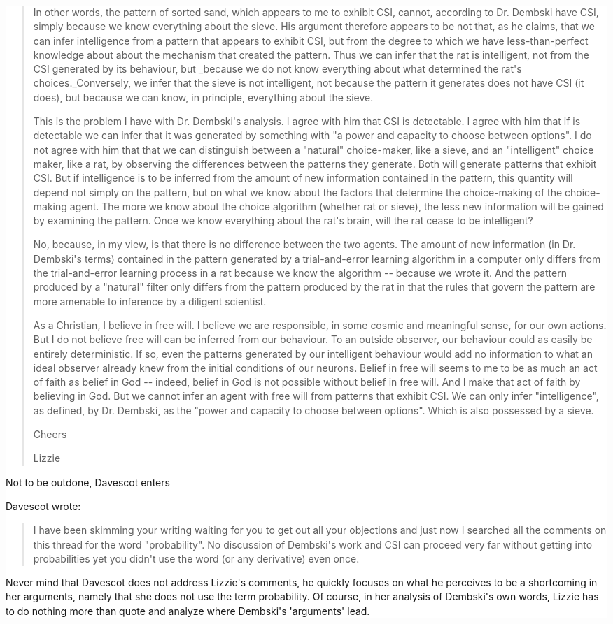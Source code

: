 > In other words, the pattern of sorted sand, which appears to me to exhibit CSI, cannot, according to Dr. Dembski have CSI, simply because we know everything about the sieve. His argument therefore appears to be not that, as he claims, that we can infer intelligence from a pattern that appears to exhibit CSI, but from the degree to which we have less-than-perfect knowledge about about the mechanism that created the pattern. Thus we can infer that the rat is intelligent, not from the CSI generated by its behaviour, but _because we do not know everything about what determined the rat's choices._Conversely, we infer that the sieve is not intelligent, not because the pattern it generates does not have CSI (it does), but because we can know, in principle, everything about the sieve.
> 
> This is the problem I have with Dr. Dembski's analysis. I agree with him that CSI is detectable. I agree with him that if is detectable we can infer that it was generated by something with "a power and capacity to choose between options". I do not agree with him that that we can distinguish between a "natural" choice-maker, like a sieve, and an "intelligent" choice maker, like a rat, by observing the differences between the patterns they generate. Both will generate patterns that exhibit CSI. But if intelligence is to be inferred from the amount of new information contained in the pattern, this quantity will depend not simply on the pattern, but on what we know about the factors that determine the choice-making of the choice-making agent. The more we know about the choice algorithm (whether rat or sieve), the less new information will be gained by examining the pattern. Once we know everything about the rat's brain, will the rat cease to be intelligent?
> 
> No, because, in my view, is that there is no difference between the two agents. The amount of new information (in Dr. Dembski's terms) contained in the pattern generated by a trial-and-error learning algorithm in a computer only differs from the trial-and-error learning process in a rat because we know the algorithm -- because we wrote it. And the pattern produced by a "natural" filter only differs from the pattern produced by the rat in that the rules that govern the pattern are more amenable to inference by a diligent scientist.
> 
> As a Christian, I believe in free will. I believe we are responsible, in some cosmic and meaningful sense, for our own actions. But I do not believe free will can be inferred from our behaviour. To an outside observer, our behaviour could as easily be entirely deterministic. If so, even the patterns generated by our intelligent behaviour would add no information to what an ideal observer already knew from the initial conditions of our neurons. Belief in free will seems to me to be as much an act of faith as belief in God -- indeed, belief in God is not possible without belief in free will. And I make that act of faith by believing in God. But we cannot infer an agent with free will from patterns that exhibit CSI. We can only infer "intelligence", as defined, by Dr. Dembski, as the "power and capacity to choose between options". Which is also possessed by a sieve.
> 
> Cheers
> 
> Lizzie 

Not to be outdone, Davescot enters

Davescot wrote:

> I have been skimming your writing waiting for you to get out all your objections and just now I searched all the comments on this thread for the word "probability". No discussion of Dembski's work and CSI can proceed very far without getting into probabilities yet you didn't use the word (or any derivative) even once.

Never mind that Davescot does not address Lizzie's comments, he quickly focuses on what he perceives to be a shortcoming in her arguments, namely that she does not use the term probability. Of course, in her analysis of Dembski's own words, Lizzie has to do nothing more than quote and analyze where Dembski's 'arguments' lead.

